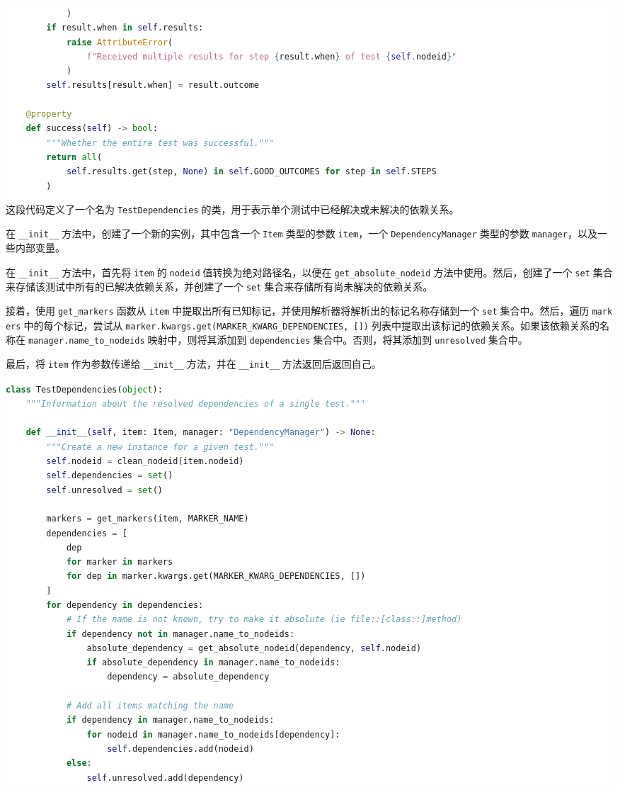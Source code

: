 ```py
            )
        if result.when in self.results:
            raise AttributeError(
                f"Received multiple results for step {result.when} of test {self.nodeid}"
            )
        self.results[result.when] = result.outcome

    @property
    def success(self) -> bool:
        """Whether the entire test was successful."""
        return all(
            self.results.get(step, None) in self.GOOD_OUTCOMES for step in self.STEPS
        )


```

这段代码定义了一个名为 `TestDependencies` 的类，用于表示单个测试中已经解决或未解决的依赖关系。

在 `__init__` 方法中，创建了一个新的实例，其中包含一个 `Item` 类型的参数 `item`，一个 `DependencyManager` 类型的参数 `manager`，以及一些内部变量。

在 `__init__` 方法中，首先将 `item` 的 `nodeid` 值转换为绝对路径名，以便在 `get_absolute_nodeid` 方法中使用。然后，创建了一个 `set` 集合来存储该测试中所有的已解决依赖关系，并创建了一个 `set` 集合来存储所有尚未解决的依赖关系。

接着，使用 `get_markers` 函数从 `item` 中提取出所有已知标记，并使用解析器将解析出的标记名称存储到一个 `set` 集合中。然后，遍历 `markers` 中的每个标记，尝试从 `marker.kwargs.get(MARKER_KWARG_DEPENDENCIES, [])` 列表中提取出该标记的依赖关系。如果该依赖关系的名称在 `manager.name_to_nodeids` 映射中，则将其添加到 `dependencies` 集合中。否则，将其添加到 `unresolved` 集合中。

最后，将 `item` 作为参数传递给 `__init__` 方法，并在 `__init__` 方法返回后返回自己。


```py
class TestDependencies(object):
    """Information about the resolved dependencies of a single test."""

    def __init__(self, item: Item, manager: "DependencyManager") -> None:
        """Create a new instance for a given test."""
        self.nodeid = clean_nodeid(item.nodeid)
        self.dependencies = set()
        self.unresolved = set()

        markers = get_markers(item, MARKER_NAME)
        dependencies = [
            dep
            for marker in markers
            for dep in marker.kwargs.get(MARKER_KWARG_DEPENDENCIES, [])
        ]
        for dependency in dependencies:
            # If the name is not known, try to make it absolute (ie file::[class::]method)
            if dependency not in manager.name_to_nodeids:
                absolute_dependency = get_absolute_nodeid(dependency, self.nodeid)
                if absolute_dependency in manager.name_to_nodeids:
                    dependency = absolute_dependency

            # Add all items matching the name
            if dependency in manager.name_to_nodeids:
                for nodeid in manager.name_to_nodeids[dependency]:
                    self.dependencies.add(nodeid)
            else:
                self.unresolved.add(dependency)


```
